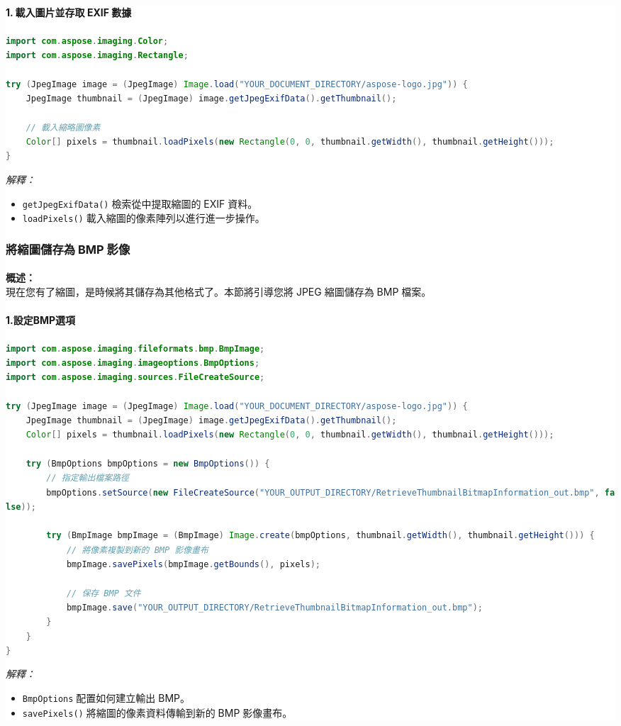 #### 1. 載入圖片並存取 EXIF 數據
```java
import com.aspose.imaging.Color;
import com.aspose.imaging.Rectangle;

try (JpegImage image = (JpegImage) Image.load("YOUR_DOCUMENT_DIRECTORY/aspose-logo.jpg")) {
    JpegImage thumbnail = (JpegImage) image.getJpegExifData().getThumbnail();
    
    // 載入縮略圖像素
    Color[] pixels = thumbnail.loadPixels(new Rectangle(0, 0, thumbnail.getWidth(), thumbnail.getHeight()));
}
```
*解釋：*  
- `getJpegExifData()` 檢索從中提取縮圖的 EXIF 資料。
- `loadPixels()` 載入縮圖的像素陣列以進行進一步操作。

### 將縮圖儲存為 BMP 影像

**概述：**  
現在您有了縮圖，是時候將其儲存為其他格式了。本節將引導您將 JPEG 縮圖儲存為 BMP 檔案。

#### 1.設定BMP選項
```java
import com.aspose.imaging.fileformats.bmp.BmpImage;
import com.aspose.imaging.imageoptions.BmpOptions;
import com.aspose.imaging.sources.FileCreateSource;

try (JpegImage image = (JpegImage) Image.load("YOUR_DOCUMENT_DIRECTORY/aspose-logo.jpg")) {
    JpegImage thumbnail = (JpegImage) image.getJpegExifData().getThumbnail();
    Color[] pixels = thumbnail.loadPixels(new Rectangle(0, 0, thumbnail.getWidth(), thumbnail.getHeight()));
    
    try (BmpOptions bmpOptions = new BmpOptions()) {
        // 指定輸出檔案路徑
        bmpOptions.setSource(new FileCreateSource("YOUR_OUTPUT_DIRECTORY/RetrieveThumbnailBitmapInformation_out.bmp", false));
        
        try (BmpImage bmpImage = (BmpImage) Image.create(bmpOptions, thumbnail.getWidth(), thumbnail.getHeight())) {
            // 將像素複製到新的 BMP 影像畫布
            bmpImage.savePixels(bmpImage.getBounds(), pixels);
            
            // 保存 BMP 文件
            bmpImage.save("YOUR_OUTPUT_DIRECTORY/RetrieveThumbnailBitmapInformation_out.bmp");
        }
    }
}
```
*解釋：*  
- `BmpOptions` 配置如何建立輸出 BMP。
- `savePixels()` 將縮圖的像素資料傳輸到新的 BMP 影像畫布。
